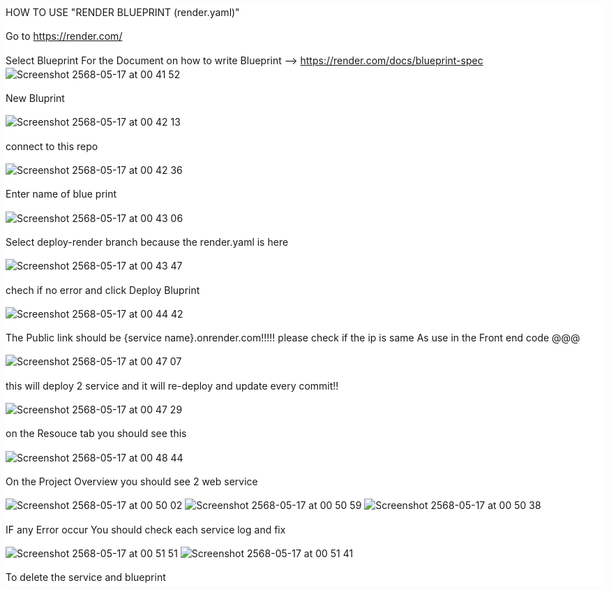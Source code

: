HOW TO USE "RENDER BLUEPRINT (render.yaml)"

Go to https://render.com/

Select Blueprint
For the Document on how to write Blueprint --> https://render.com/docs/blueprint-spec
<img width="278" alt="Screenshot 2568-05-17 at 00 41 52" src="https://github.com/user-attachments/assets/2e7d1f37-d3b1-4e33-a3b4-3b9e3d4f516f" />

New Bluprint

<img width="717" alt="Screenshot 2568-05-17 at 00 42 13" src="https://github.com/user-attachments/assets/e06d304b-b823-4514-915f-cab0b20747d0" />

connect to this repo

<img width="725" alt="Screenshot 2568-05-17 at 00 42 36" src="https://github.com/user-attachments/assets/69ed2730-5466-4840-8701-25ede8ce8824" />

Enter name of blue print 

<img width="478" alt="Screenshot 2568-05-17 at 00 43 06" src="https://github.com/user-attachments/assets/d5329ea6-0d85-4679-a7d1-80443b928a94" />

Select deploy-render branch because the render.yaml is here

<img width="1161" alt="Screenshot 2568-05-17 at 00 43 47" src="https://github.com/user-attachments/assets/f36e36a6-0bd8-46ed-b98c-41d2e89da8e8" />

chech if no error and click Deploy Bluprint 

<img width="748" alt="Screenshot 2568-05-17 at 00 44 42" src="https://github.com/user-attachments/assets/cc71ef4d-a92a-4b6f-80be-956489bd890a" />

The Public link should be {service name}.onrender.com!!!!! please check if the ip is same As use in the Front end code @@@

<img width="428" alt="Screenshot 2568-05-17 at 00 47 07" src="https://github.com/user-attachments/assets/ec44391c-4348-4674-b253-ea1dfc08f4dd" />

this will deploy 2 service and it will re-deploy and update every commit!!

<img width="882" alt="Screenshot 2568-05-17 at 00 47 29" src="https://github.com/user-attachments/assets/b1d44e0f-f3c8-4e21-a11a-ab29e10366f7" />

on the Resouce tab you should see this

<img width="1193" alt="Screenshot 2568-05-17 at 00 48 44" src="https://github.com/user-attachments/assets/15b878dc-97c1-4cca-b1c9-4a8a22e5d311" />

On the Project Overview you should see 2 web service

<img width="844" alt="Screenshot 2568-05-17 at 00 50 02" src="https://github.com/user-attachments/assets/0caf532a-4cda-4f39-ab7b-2c0641862b0e" />
<img width="864" alt="Screenshot 2568-05-17 at 00 50 59" src="https://github.com/user-attachments/assets/d0251c24-8670-4ff0-9c08-608425f8ab1a" />
<img width="889" alt="Screenshot 2568-05-17 at 00 50 38" src="https://github.com/user-attachments/assets/74ed0760-176c-4be3-93e3-61af1b2aac96" />

IF any Error occur You should check each service log and fix

<img width="792" alt="Screenshot 2568-05-17 at 00 51 51" src="https://github.com/user-attachments/assets/8d07eabd-3252-41c7-81ce-4595eb6f2c1f" />
<img width="279" alt="Screenshot 2568-05-17 at 00 51 41" src="https://github.com/user-attachments/assets/3a4c83e5-cff6-4d6d-b68b-74a518383da7" />

To delete the service and blueprint
